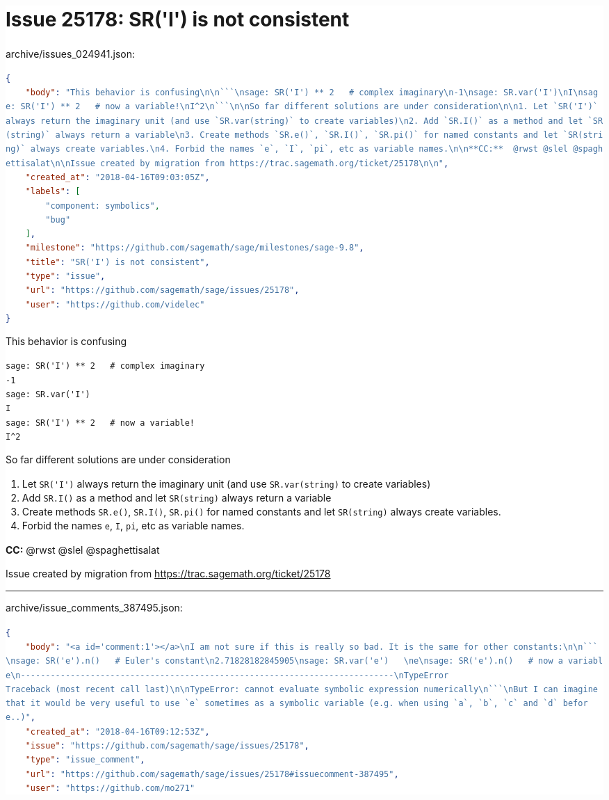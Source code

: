 # Issue 25178: SR('I') is not consistent

archive/issues_024941.json:
```json
{
    "body": "This behavior is confusing\n\n```\nsage: SR('I') ** 2   # complex imaginary\n-1\nsage: SR.var('I')\nI\nsage: SR('I') ** 2   # now a variable!\nI^2\n```\n\nSo far different solutions are under consideration\n\n1. Let `SR('I')` always return the imaginary unit (and use `SR.var(string)` to create variables)\n2. Add `SR.I()` as a method and let `SR(string)` always return a variable\n3. Create methods `SR.e()`, `SR.I()`, `SR.pi()` for named constants and let `SR(string)` always create variables.\n4. Forbid the names `e`, `I`, `pi`, etc as variable names.\n\n**CC:**  @rwst @slel @spaghettisalat\n\nIssue created by migration from https://trac.sagemath.org/ticket/25178\n\n",
    "created_at": "2018-04-16T09:03:05Z",
    "labels": [
        "component: symbolics",
        "bug"
    ],
    "milestone": "https://github.com/sagemath/sage/milestones/sage-9.8",
    "title": "SR('I') is not consistent",
    "type": "issue",
    "url": "https://github.com/sagemath/sage/issues/25178",
    "user": "https://github.com/videlec"
}
```
This behavior is confusing

```
sage: SR('I') ** 2   # complex imaginary
-1
sage: SR.var('I')
I
sage: SR('I') ** 2   # now a variable!
I^2
```

So far different solutions are under consideration

1. Let `SR('I')` always return the imaginary unit (and use `SR.var(string)` to create variables)
2. Add `SR.I()` as a method and let `SR(string)` always return a variable
3. Create methods `SR.e()`, `SR.I()`, `SR.pi()` for named constants and let `SR(string)` always create variables.
4. Forbid the names `e`, `I`, `pi`, etc as variable names.

**CC:**  @rwst @slel @spaghettisalat

Issue created by migration from https://trac.sagemath.org/ticket/25178





---

archive/issue_comments_387495.json:
```json
{
    "body": "<a id='comment:1'></a>\nI am not sure if this is really so bad. It is the same for other constants:\n\n```\nsage: SR('e').n()   # Euler's constant\n2.71828182845905\nsage: SR.var('e')   \ne\nsage: SR('e').n()   # now a variable\n---------------------------------------------------------------------------\nTypeError                                 Traceback (most recent call last)\n\nTypeError: cannot evaluate symbolic expression numerically\n```\nBut I can imagine that it would be very useful to use `e` sometimes as a symbolic variable (e.g. when using `a`, `b`, `c` and `d` before..)",
    "created_at": "2018-04-16T09:12:53Z",
    "issue": "https://github.com/sagemath/sage/issues/25178",
    "type": "issue_comment",
    "url": "https://github.com/sagemath/sage/issues/25178#issuecomment-387495",
    "user": "https://github.com/mo271"
```